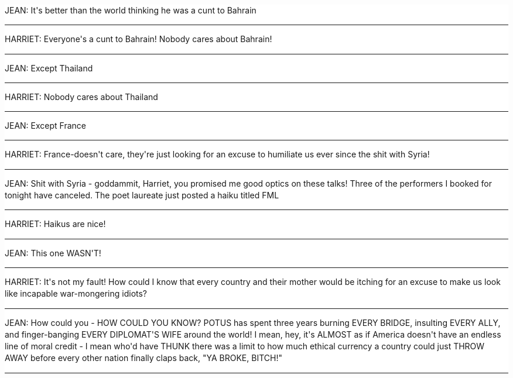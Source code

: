 
JEAN: 
It's better than the world thinking he was a cunt to Bahrain

---

HARRIET: 
Everyone's a cunt to Bahrain! Nobody cares about Bahrain!

---

JEAN: 
Except Thailand

---

HARRIET: 
Nobody cares about Thailand

---

JEAN: 
Except France

---

HARRIET: 
France-doesn't care, they're just looking for an excuse to humiliate us ever since the shit with Syria!

---

JEAN: 
Shit with Syria - goddammit, Harriet, you promised me good optics on these talks! Three of the performers I booked for tonight have canceled. The poet laureate just posted a haiku titled FML

---

HARRIET: 
Haikus are nice!

---

JEAN: 
This one WASN'T!

---

HARRIET: 
It's not my fault! How could I know that every country and their mother would be itching for an excuse to make us look like incapable war-mongering idiots?

---

JEAN: 
How could you - HOW COULD YOU KNOW? POTUS has spent three years burning EVERY BRIDGE, insulting EVERY ALLY, and finger-banging EVERY DIPLOMAT'S WIFE around the world! I mean, hey, it's ALMOST as if America doesn't have an endless line of moral credit -
I mean who'd have THUNK there was a limit to how much ethical currency a country could just THROW AWAY before every other nation finally claps back, "YA BROKE, BITCH!"

---